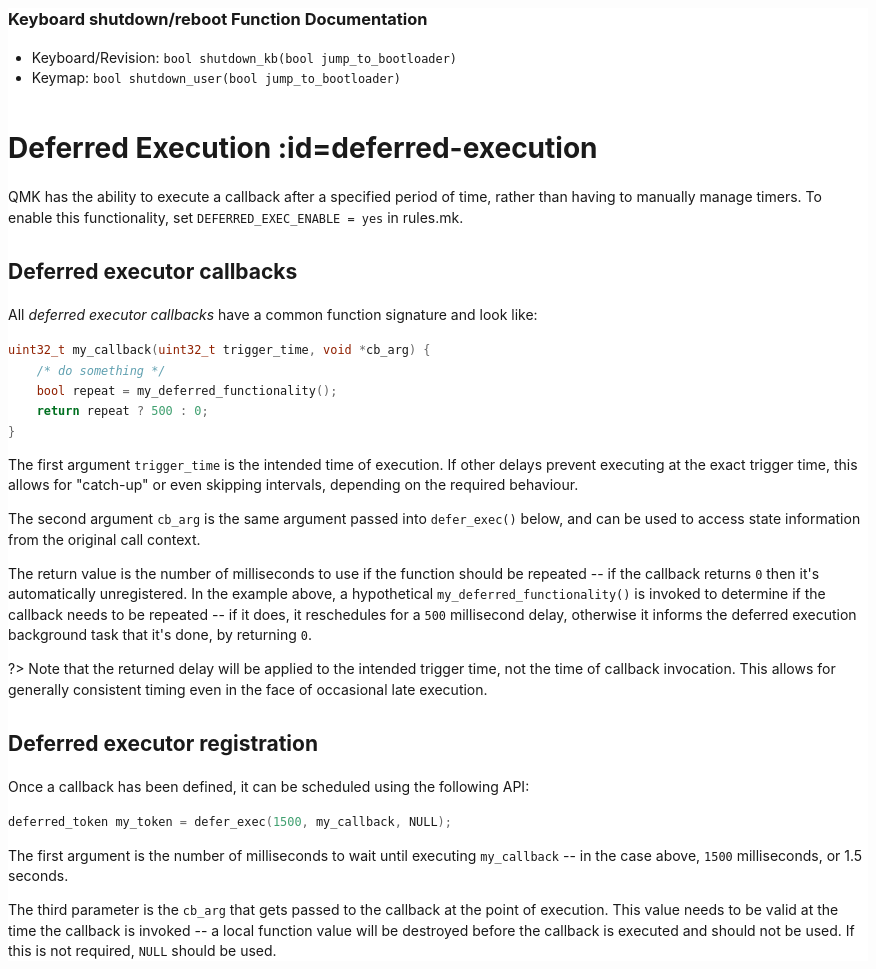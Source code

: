### Keyboard shutdown/reboot Function Documentation

* Keyboard/Revision: `bool shutdown_kb(bool jump_to_bootloader)`
* Keymap: `bool shutdown_user(bool jump_to_bootloader)`

# Deferred Execution :id=deferred-execution

QMK has the ability to execute a callback after a specified period of time, rather than having to manually manage timers. To enable this functionality, set `DEFERRED_EXEC_ENABLE = yes` in rules.mk.

## Deferred executor callbacks

All _deferred executor callbacks_ have a common function signature and look like:

```c
uint32_t my_callback(uint32_t trigger_time, void *cb_arg) {
    /* do something */
    bool repeat = my_deferred_functionality();
    return repeat ? 500 : 0;
}
```

The first argument `trigger_time` is the intended time of execution. If other delays prevent executing at the exact trigger time, this allows for "catch-up" or even skipping intervals, depending on the required behaviour.

The second argument `cb_arg` is the same argument passed into `defer_exec()` below, and can be used to access state information from the original call context.

The return value is the number of milliseconds to use if the function should be repeated -- if the callback returns `0` then it's automatically unregistered. In the example above, a hypothetical `my_deferred_functionality()` is invoked to determine if the callback needs to be repeated -- if it does, it reschedules for a `500` millisecond delay, otherwise it informs the deferred execution background task that it's done, by returning `0`.

?> Note that the returned delay will be applied to the intended trigger time, not the time of callback invocation. This allows for generally consistent timing even in the face of occasional late execution.

## Deferred executor registration

Once a callback has been defined, it can be scheduled using the following API:

```c
deferred_token my_token = defer_exec(1500, my_callback, NULL);
```

The first argument is the number of milliseconds to wait until executing `my_callback` -- in the case above, `1500` milliseconds, or 1.5 seconds.

The third parameter is the `cb_arg` that gets passed to the callback at the point of execution. This value needs to be valid at the time the callback is invoked -- a local function value will be destroyed before the callback is executed and should not be used. If this is not required, `NULL` should be used.
